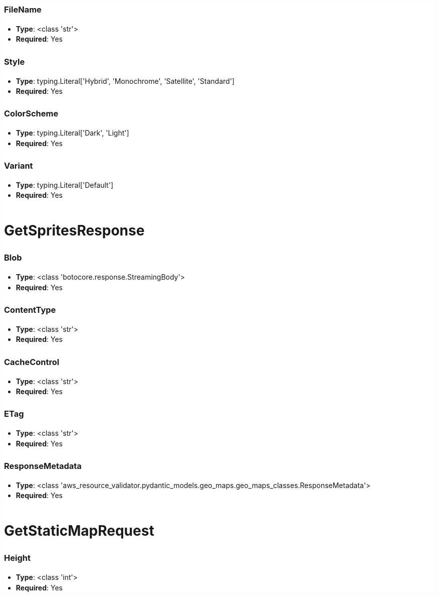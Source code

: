 ### FileName
- **Type**: <class 'str'>
- **Required**: Yes

### Style
- **Type**: typing.Literal['Hybrid', 'Monochrome', 'Satellite', 'Standard']
- **Required**: Yes

### ColorScheme
- **Type**: typing.Literal['Dark', 'Light']
- **Required**: Yes

### Variant
- **Type**: typing.Literal['Default']
- **Required**: Yes


# GetSpritesResponse

### Blob
- **Type**: <class 'botocore.response.StreamingBody'>
- **Required**: Yes

### ContentType
- **Type**: <class 'str'>
- **Required**: Yes

### CacheControl
- **Type**: <class 'str'>
- **Required**: Yes

### ETag
- **Type**: <class 'str'>
- **Required**: Yes

### ResponseMetadata
- **Type**: <class 'aws_resource_validator.pydantic_models.geo_maps.geo_maps_classes.ResponseMetadata'>
- **Required**: Yes


# GetStaticMapRequest

### Height
- **Type**: <class 'int'>
- **Required**: Yes
